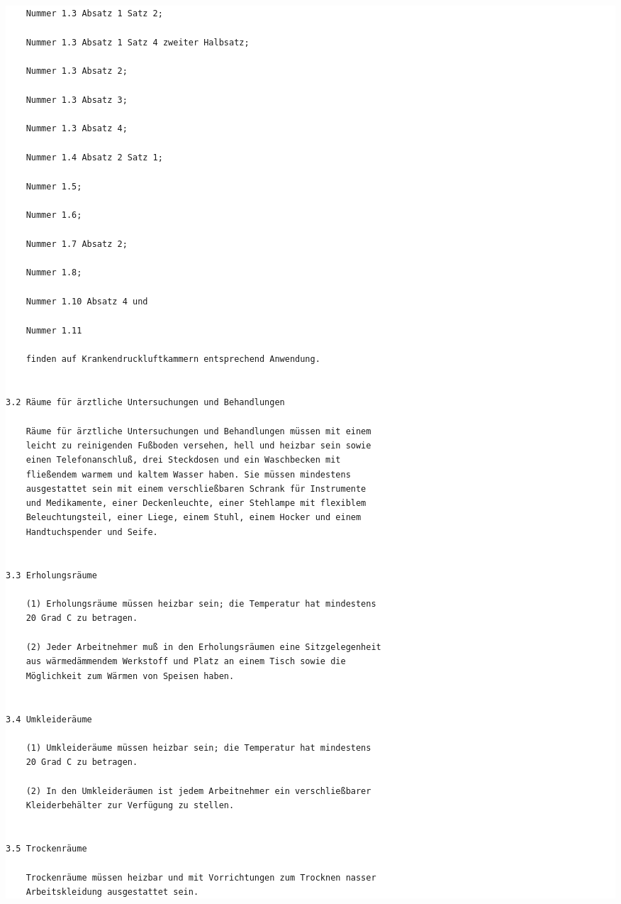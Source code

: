         Nummer 1.3 Absatz 1 Satz 2;

        Nummer 1.3 Absatz 1 Satz 4 zweiter Halbsatz;

        Nummer 1.3 Absatz 2;

        Nummer 1.3 Absatz 3;

        Nummer 1.3 Absatz 4;

        Nummer 1.4 Absatz 2 Satz 1;

        Nummer 1.5;

        Nummer 1.6;

        Nummer 1.7 Absatz 2;

        Nummer 1.8;

        Nummer 1.10 Absatz 4 und

        Nummer 1.11

        finden auf Krankendruckluftkammern entsprechend Anwendung.


    3.2 Räume für ärztliche Untersuchungen und Behandlungen

        Räume für ärztliche Untersuchungen und Behandlungen müssen mit einem
        leicht zu reinigenden Fußboden versehen, hell und heizbar sein sowie
        einen Telefonanschluß, drei Steckdosen und ein Waschbecken mit
        fließendem warmem und kaltem Wasser haben. Sie müssen mindestens
        ausgestattet sein mit einem verschließbaren Schrank für Instrumente
        und Medikamente, einer Deckenleuchte, einer Stehlampe mit flexiblem
        Beleuchtungsteil, einer Liege, einem Stuhl, einem Hocker und einem
        Handtuchspender und Seife.


    3.3 Erholungsräume

        (1) Erholungsräume müssen heizbar sein; die Temperatur hat mindestens
        20 Grad C zu betragen.

        (2) Jeder Arbeitnehmer muß in den Erholungsräumen eine Sitzgelegenheit
        aus wärmedämmendem Werkstoff und Platz an einem Tisch sowie die
        Möglichkeit zum Wärmen von Speisen haben.


    3.4 Umkleideräume

        (1) Umkleideräume müssen heizbar sein; die Temperatur hat mindestens
        20 Grad C zu betragen.

        (2) In den Umkleideräumen ist jedem Arbeitnehmer ein verschließbarer
        Kleiderbehälter zur Verfügung zu stellen.


    3.5 Trockenräume

        Trockenräume müssen heizbar und mit Vorrichtungen zum Trocknen nasser
        Arbeitskleidung ausgestattet sein.
